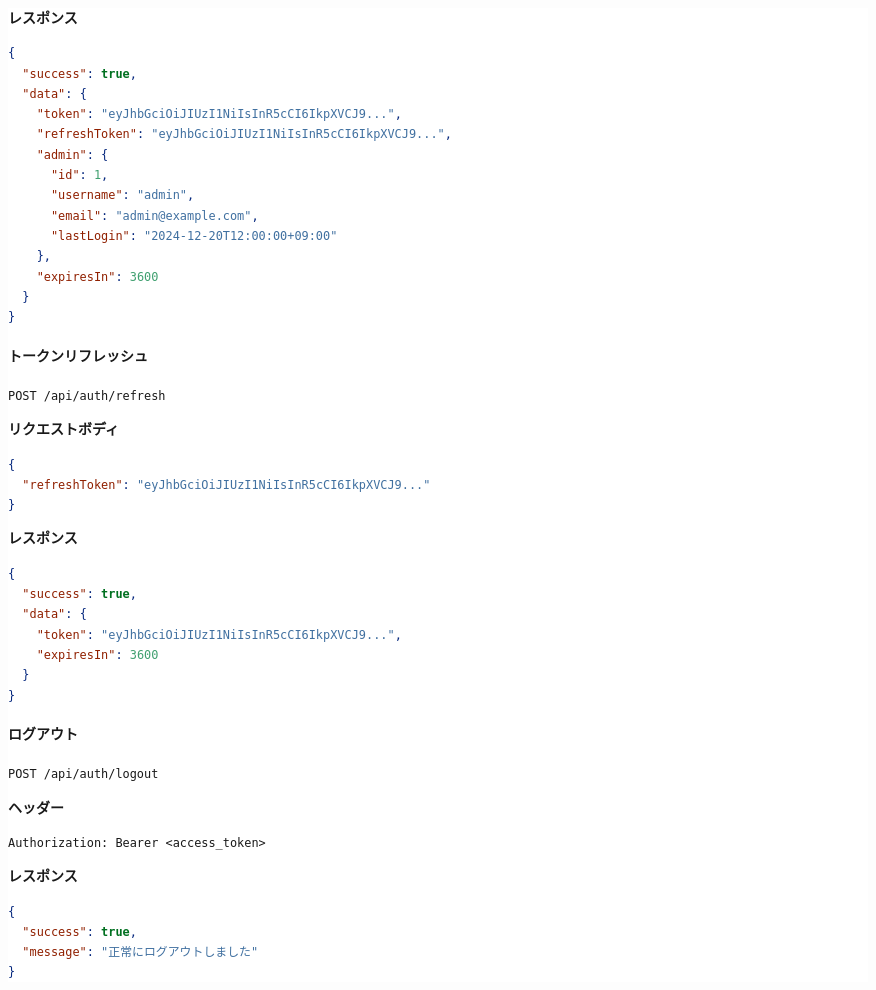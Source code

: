 **レスポンス**
```json
{
  "success": true,
  "data": {
    "token": "eyJhbGciOiJIUzI1NiIsInR5cCI6IkpXVCJ9...",
    "refreshToken": "eyJhbGciOiJIUzI1NiIsInR5cCI6IkpXVCJ9...",
    "admin": {
      "id": 1,
      "username": "admin",
      "email": "admin@example.com",
      "lastLogin": "2024-12-20T12:00:00+09:00"
    },
    "expiresIn": 3600
  }
}
```

#### トークンリフレッシュ

```http
POST /api/auth/refresh
```

**リクエストボディ**
```json
{
  "refreshToken": "eyJhbGciOiJIUzI1NiIsInR5cCI6IkpXVCJ9..."
}
```

**レスポンス**
```json
{
  "success": true,
  "data": {
    "token": "eyJhbGciOiJIUzI1NiIsInR5cCI6IkpXVCJ9...",
    "expiresIn": 3600
  }
}
```

#### ログアウト

```http
POST /api/auth/logout
```

**ヘッダー**
```http
Authorization: Bearer <access_token>
```

**レスポンス**
```json
{
  "success": true,
  "message": "正常にログアウトしました"
}
```
